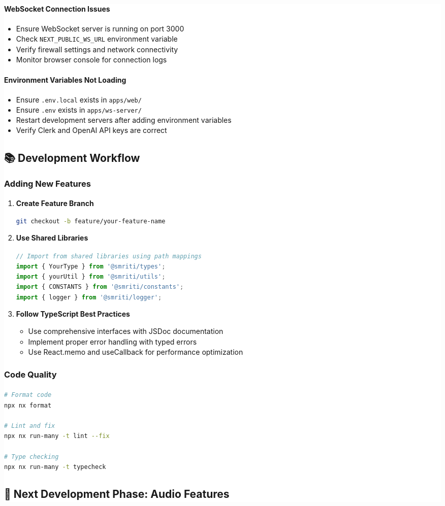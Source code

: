 #### WebSocket Connection Issues

- Ensure WebSocket server is running on port 3000
- Check `NEXT_PUBLIC_WS_URL` environment variable
- Verify firewall settings and network connectivity
- Monitor browser console for connection logs

#### Environment Variables Not Loading

- Ensure `.env.local` exists in `apps/web/`
- Ensure `.env` exists in `apps/ws-server/`
- Restart development servers after adding environment variables
- Verify Clerk and OpenAI API keys are correct

## 📚 Development Workflow

### Adding New Features

1. **Create Feature Branch**

   ```bash
   git checkout -b feature/your-feature-name
   ```

2. **Use Shared Libraries**

   ```typescript
   // Import from shared libraries using path mappings
   import { YourType } from '@smriti/types';
   import { yourUtil } from '@smriti/utils';
   import { CONSTANTS } from '@smriti/constants';
   import { logger } from '@smriti/logger';
   ```

3. **Follow TypeScript Best Practices**
   - Use comprehensive interfaces with JSDoc documentation
   - Implement proper error handling with typed errors
   - Use React.memo and useCallback for performance optimization

### Code Quality

```bash
# Format code
npx nx format

# Lint and fix
npx nx run-many -t lint --fix

# Type checking
npx nx run-many -t typecheck
```

## 🔮 Next Development Phase: Audio Features
